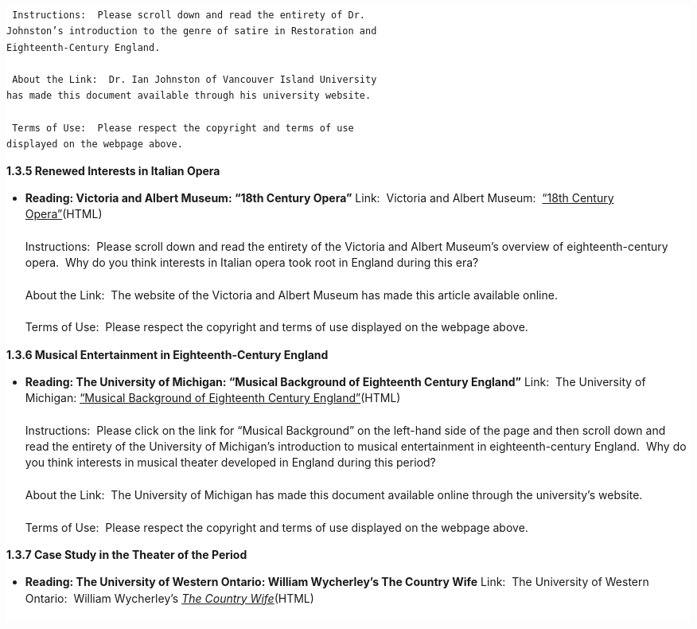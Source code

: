      Instructions:  Please scroll down and read the entirety of Dr.
    Johnston’s introduction to the genre of satire in Restoration and
    Eighteenth-Century England.  
        
     About the Link:  Dr. Ian Johnston of Vancouver Island University
    has made this document available through his university website.   
        
     Terms of Use:  Please respect the copyright and terms of use
    displayed on the webpage above.

**1.3.5 Renewed Interests in Italian Opera** <span id="1.3.5"></span> 
-   **Reading: Victoria and Albert Museum: “18th Century Opera”**
    Link:  Victoria and Albert Museum:  [“18th Century
    Opera”](http://www.vam.ac.uk/collections/theatre_performance/features/history_of_opera/18th_century_opera/index.html)(HTML)  
        
     Instructions:  Please scroll down and read the entirety of the
    Victoria and Albert Museum’s overview of eighteenth-century opera. 
    Why do you think interests in Italian opera took root in England
    during this era?   
        
     About the Link:  The website of the Victoria and Albert Museum has
    made this article available online.   
        
     Terms of Use:  Please respect the copyright and terms of use
    displayed on the webpage above.

**1.3.6 Musical Entertainment in Eighteenth-Century England** <span
id="1.3.6"></span> 
-   **Reading: The University of Michigan: “Musical Background of
    Eighteenth Century England”**
    Link:  The University of Michigan: [“Musical Background of
    Eighteenth Century
    England”](http://www.umich.edu/%7Eece/student_projects/beggars_opera/)(HTML)  
        
     Instructions:  Please click on the link for “Musical Background” on
    the left-hand side of the page and then scroll down and read the
    entirety of the University of Michigan’s introduction to musical
    entertainment in eighteenth-century England.  Why do you think
    interests in musical theater developed in England during this
    period?   
        
     About the Link:  The University of Michigan has made this document
    available online through the university’s website.   
        
     Terms of Use:  Please respect the copyright and terms of use
    displayed on the webpage above.

**1.3.7 Case Study in the Theater of the Period** <span
id="1.3.7"></span> 
-   **Reading: The University of Western Ontario: William Wycherley’s
    The Country Wife**
    Link:  The University of Western Ontario:  William Wycherley’s [*The
    Country
    Wife*](http://publish.uwo.ca/%7Eshroyer/authors/Wycherley/texts/country_wife.html)(HTML)  
        